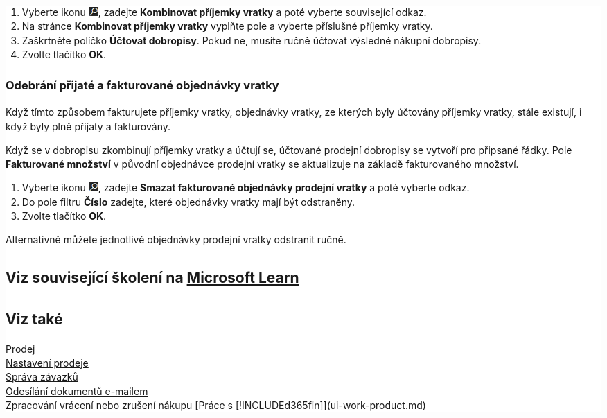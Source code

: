 1. Vyberte ikonu ![Žárovky, která otevře funkci Řekněte mi](media/ui-search/search_small.png "Řekněte mi, co chcete udělat"), zadejte **Kombinovat příjemky vratky** a poté vyberte související odkaz.
2. Na stránce **Kombinovat příjemky vratky** vyplňte pole a vyberte příslušné příjemky vratky.
3. Zaškrtněte políčko **Účtovat dobropisy**. Pokud ne, musíte ručně účtovat výsledné nákupní dobropisy.
4. Zvolte tlačítko **OK**.

### Odebrání přijaté a fakturované objednávky vratky
Když tímto způsobem fakturujete příjemky vratky, objednávky vratky, ze kterých byly účtovány příjemky vratky, stále existují, i když byly plně přijaty a fakturovány.

Když se v dobropisu zkombinují příjemky vratky a účtují se, účtované prodejní dobropisy se vytvoří pro připsané řádky. Pole **Fakturované množství** v původní objednávce prodejní vratky se aktualizuje na základě fakturovaného množství.
1. Vyberte ikonu ![Žárovky, která otevře funkci Řekněte mi](media/ui-search/search_small.png "Řekněte mi, co chcete udělat"), zadejte **Smazat fakturované objednávky prodejní vratky** a poté vyberte odkaz.
2. Do pole filtru **Číslo** zadejte, které objednávky vratky mají být odstraněny.
3. Zvolte tlačítko **OK**.

Alternativně můžete jednotlivé objednávky prodejní vratky odstranit ručně.

## Viz související školení na [Microsoft Learn](/learn/paths/return-items-dynamics-365-business-central/)

## Viz také

[Prodej](sales-manage-sales.md)  
[Nastavení prodeje](sales-setup-sales.md)  
[Správa závazků](payables-manage-payables.md)  
[Odesílání dokumentů e-mailem](ui-how-send-documents-email.md)  
[Zpracování vrácení nebo zrušení nákupu](purchasing-how-process-purchase-returns-cancellations.md)
[Práce s [!INCLUDE[d365fin](includes/d365fin_md.md)]](ui-work-product.md)
